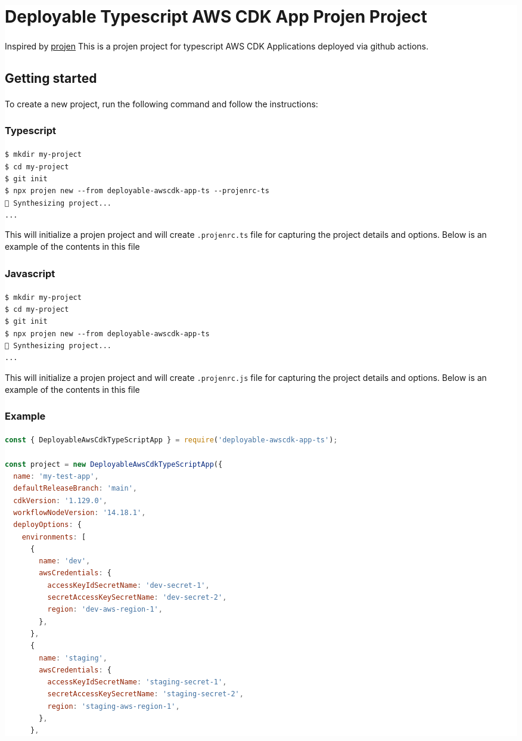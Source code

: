 # Deployable Typescript AWS CDK App Projen Project

Inspired by [projen](https://github.com/projen/projen)
This is a projen project for typescript AWS CDK Applications deployed via github actions.

## Getting started

To create a new project, run the following command and follow the instructions:

### Typescript

```console
$ mkdir my-project
$ cd my-project
$ git init
$ npx projen new --from deployable-awscdk-app-ts --projenrc-ts
🤖 Synthesizing project...
...
```

This will initialize a projen project and will create `.projenrc.ts` file for capturing the project details and options. Below is an example of the contents in this file

### Javascript

```console
$ mkdir my-project
$ cd my-project
$ git init
$ npx projen new --from deployable-awscdk-app-ts
🤖 Synthesizing project...
...
```

This will initialize a projen project and will create `.projenrc.js` file for capturing the project details and options. Below is an example of the contents in this file

### Example
```javascript
const { DeployableAwsCdkTypeScriptApp } = require('deployable-awscdk-app-ts');

const project = new DeployableAwsCdkTypeScriptApp({
  name: 'my-test-app',
  defaultReleaseBranch: 'main',
  cdkVersion: '1.129.0',
  workflowNodeVersion: '14.18.1',
  deployOptions: {
    environments: [
      {
        name: 'dev',
        awsCredentials: {
          accessKeyIdSecretName: 'dev-secret-1',
          secretAccessKeySecretName: 'dev-secret-2',
          region: 'dev-aws-region-1',
        },
      },
      {
        name: 'staging',
        awsCredentials: {
          accessKeyIdSecretName: 'staging-secret-1',
          secretAccessKeySecretName: 'staging-secret-2',
          region: 'staging-aws-region-1',
        },
      },
```